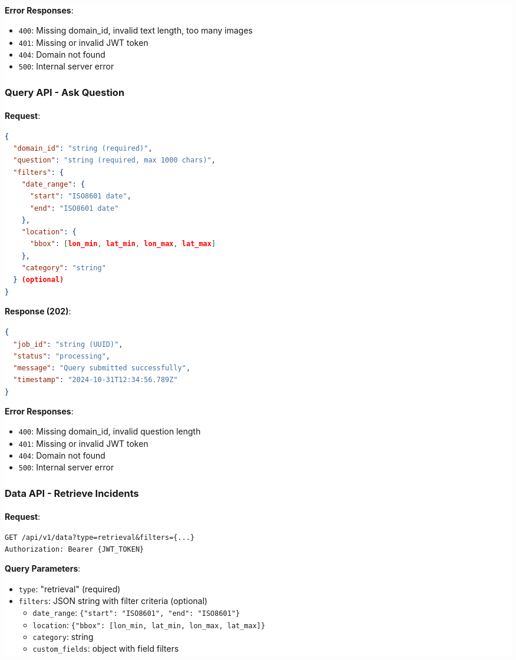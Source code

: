 **Error Responses**:
- `400`: Missing domain_id, invalid text length, too many images
- `401`: Missing or invalid JWT token
- `404`: Domain not found
- `500`: Internal server error

### Query API - Ask Question

**Request**:
```json
{
  "domain_id": "string (required)",
  "question": "string (required, max 1000 chars)",
  "filters": {
    "date_range": {
      "start": "ISO8601 date",
      "end": "ISO8601 date"
    },
    "location": {
      "bbox": [lon_min, lat_min, lon_max, lat_max]
    },
    "category": "string"
  } (optional)
}
```

**Response (202)**:
```json
{
  "job_id": "string (UUID)",
  "status": "processing",
  "message": "Query submitted successfully",
  "timestamp": "2024-10-31T12:34:56.789Z"
}
```

**Error Responses**:
- `400`: Missing domain_id, invalid question length
- `401`: Missing or invalid JWT token
- `404`: Domain not found
- `500`: Internal server error


### Data API - Retrieve Incidents

**Request**:
```
GET /api/v1/data?type=retrieval&filters={...}
Authorization: Bearer {JWT_TOKEN}
```

**Query Parameters**:
- `type`: "retrieval" (required)
- `filters`: JSON string with filter criteria (optional)
  - `date_range`: `{"start": "ISO8601", "end": "ISO8601"}`
  - `location`: `{"bbox": [lon_min, lat_min, lon_max, lat_max]}`
  - `category`: string
  - `custom_fields`: object with field filters
